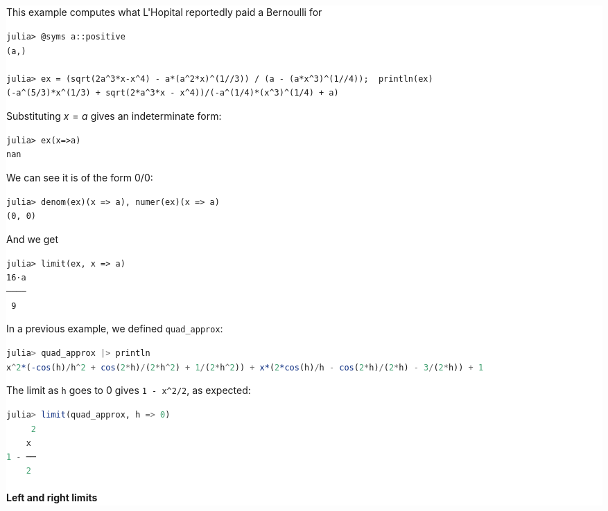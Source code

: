 
This example computes what L'Hopital reportedly paid a Bernoulli for

```jldoctest introduction
julia> @syms a::positive
(a,)

julia> ex = (sqrt(2a^3*x-x^4) - a*(a^2*x)^(1//3)) / (a - (a*x^3)^(1//4));  println(ex)
(-a^(5/3)*x^(1/3) + sqrt(2*a^3*x - x^4))/(-a^(1/4)*(x^3)^(1/4) + a)

```

Substituting $x=a$ gives an indeterminate form:

```jldoctest introduction
julia> ex(x=>a)
nan

```

We can see it is of the form $0/0$:

```jldoctest introduction
julia> denom(ex)(x => a), numer(ex)(x => a)
(0, 0)

```

And we get

```jldoctest introduction
julia> limit(ex, x => a)
16⋅a
────
 9

```

In a previous example, we defined `quad_approx`:

```julia
julia> quad_approx |> println
x^2*(-cos(h)/h^2 + cos(2*h)/(2*h^2) + 1/(2*h^2)) + x*(2*cos(h)/h - cos(2*h)/(2*h) - 3/(2*h)) + 1

```

The limit as `h` goes to $0$ gives `1 - x^2/2`, as expected:

```julia
julia> limit(quad_approx, h => 0)
     2
    x
1 - ──
    2

```

#### Left and right limits

